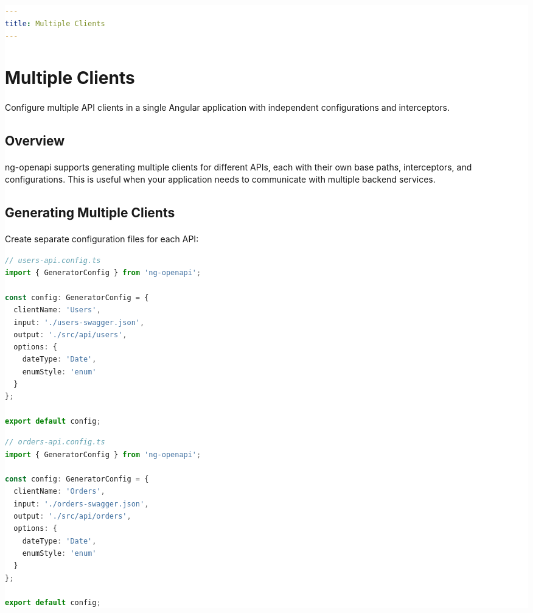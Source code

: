 ```yaml
---
title: Multiple Clients
---
```


# Multiple Clients

Configure multiple API clients in a single Angular application with independent configurations and interceptors.

## Overview

ng-openapi supports generating multiple clients for different APIs, each with their own base paths, interceptors, and configurations. This is useful when your application needs to communicate with multiple backend services.

## Generating Multiple Clients

Create separate configuration files for each API:

```typescript
// users-api.config.ts
import { GeneratorConfig } from 'ng-openapi';

const config: GeneratorConfig = {
  clientName: 'Users',
  input: './users-swagger.json',
  output: './src/api/users',
  options: {
    dateType: 'Date',
    enumStyle: 'enum'
  }
};

export default config;
```

```typescript
// orders-api.config.ts
import { GeneratorConfig } from 'ng-openapi';

const config: GeneratorConfig = {
  clientName: 'Orders',
  input: './orders-swagger.json',
  output: './src/api/orders',
  options: {
    dateType: 'Date',
    enumStyle: 'enum'
  }
};

export default config;
```
